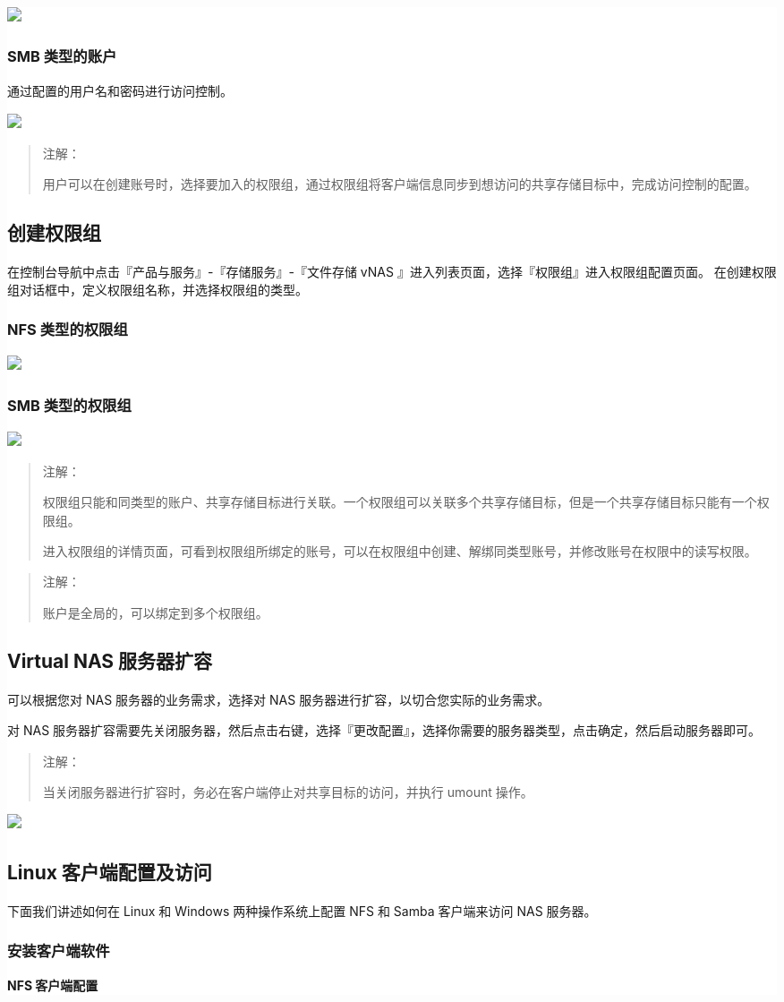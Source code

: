 ![](/storage/vnas/manual/_images/create_account_nfs.png)

### SMB 类型的账户

通过配置的用户名和密码进行访问控制。

![](/storage/vnas/manual/_images/create_account_smb.png)

>注解：
>
>用户可以在创建账号时，选择要加入的权限组，通过权限组将客户端信息同步到想访问的共享存储目标中，完成访问控制的配置。

## 创建权限组

在控制台导航中点击『产品与服务』-『存储服务』-『文件存储 vNAS 』进入列表页面，选择『权限组』进入权限组配置页面。 在创建权限组对话框中，定义权限组名称，并选择权限组的类型。

### NFS 类型的权限组
![](/storage/vnas/manual/_images/create_nfs_group.png)

### SMB 类型的权限组
![](/storage/vnas/manual/_images/create_samba_group.png)

>注解：
>
>权限组只能和同类型的账户、共享存储目标进行关联。一个权限组可以关联多个共享存储目标，但是一个共享存储目标只能有一个权限组。
>
>进入权限组的详情页面，可看到权限组所绑定的账号，可以在权限组中创建、解绑同类型账号，并修改账号在权限中的读写权限。

>注解：
>
>账户是全局的，可以绑定到多个权限组。

## Virtual NAS 服务器扩容

可以根据您对 NAS 服务器的业务需求，选择对 NAS 服务器进行扩容，以切合您实际的业务需求。

对 NAS 服务器扩容需要先关闭服务器，然后点击右键，选择『更改配置』，选择你需要的服务器类型，点击确定，然后启动服务器即可。

>注解：
>
>当关闭服务器进行扩容时，务必在客户端停止对共享目标的访问，并执行 umount 操作。

![](/storage/vnas/manual/_images/resize_nas.png)

## Linux 客户端配置及访问

下面我们讲述如何在 Linux 和 Windows 两种操作系统上配置 NFS 和 Samba 客户端来访问 NAS 服务器。

### 安装客户端软件

**NFS 客户端配置**
